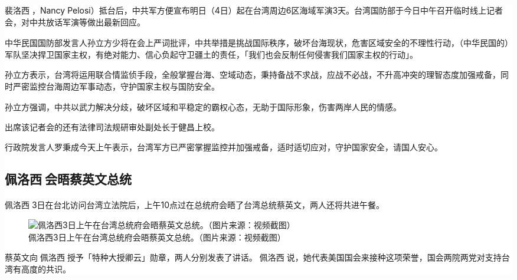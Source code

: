    裴洛西
  </ok>
  ，Nancy Pelosi）抵台后，中共军方便宣布明日（4日）起在台湾周边6区海域军演3天。台湾国防部于今日中午召开临时线上记者会，对中共放话军演等做出最新回应。
 </p>
 <div class="soh-embed">
  <div class="soh-embed-inner">
   <div class="iframely-youtube iframely-player iframely-embed">
    <div class="iframely-responsive">
    </div>
   </div>
  </div>
 </div>
 <p>
  中华民国国防部发言人孙立方少将在会上严词批评，中共举措是挑战国际秩序，破坏台海现状，危害区域安全的不理性行动，（中华民国的）军队坚决捍卫国家主权，有绝对能力、信心负起守卫疆土的责任，「我们也会反制任何侵害我们国家主权的行动」。
 </p>
 <p>
  孙立方表示，台湾将运用联合情监侦手段，全般掌握台海、空域动态，秉持备战不求战，应战不必战，不升高冲突的理智态度加强戒备，同时严密监控台海周边军事动态，守护国家主权与国防安全。
 </p>
 <p>
  孙立方强调，中共以武力解决分歧，破坏区域和平稳定的霸权心态，无助于国际形象，伤害两岸人民的情感。
 </p>
 <p>
  出席该记者会的还有法律司法规研审处副处长于健昌上校。
 </p>
 <p>
  行政院发言人罗秉成今天上午表示，台湾军方已严密掌握监控并加强戒备，适时适切应对，守护国家安全，请国人安心。
 </p>
 <h2>
  <font style="vertical-align:inherit">
   <ok href="/term/2877">
    佩洛西
   </ok>
   会晤蔡英文总统
  </font>
 </h2>
 <p>
  <font style="vertical-align:inherit">
   <ok href="/term/2877">
    佩洛西
   </ok>
   3日在台北访问台湾立法院后，上午10点过在总统府会晤了台湾总统蔡英文，两人还将共进午餐。
  </font>
 </p>
 <figure class="OImage__StyledFigure-sc-1lfley0-0 hHSfVg">
  <img alt="佩洛西3日上午在台湾总统府会晤蔡英文总统。（图片来源：视频截图）" src="https://img.soundofhope.org/2022-08/1659496460737.jpg"/>
  <br/><figcaption>
   佩洛西3日上午在台湾总统府会晤蔡英文总统。（图片来源：视频截图）
  </figcaption>
 </figure>
 <p>
  <font style="vertical-align:inherit">
   蔡英文向
   <ok href="/term/2877">
    佩洛西
   </ok>
   授予「特种大授卿云」勋章，两人分别发表了讲话。
   <ok href="/term/2877">
    佩洛西
   </ok>
   说，她代表美国国会来接种这项荣誉，国会两院两党对支持台湾有高度的共识。
  </font>
 </p>